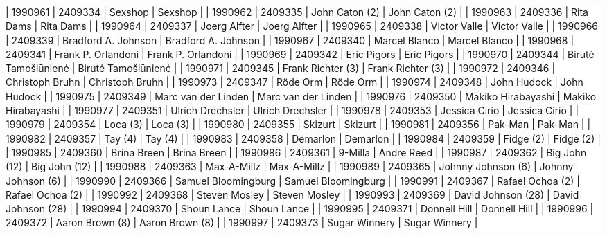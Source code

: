 | 1990961 | 2409334 | Sexshop | Sexshop |
| 1990962 | 2409335 | John Caton (2) | John Caton (2) |
| 1990963 | 2409336 | Rita Dams | Rita Dams |
| 1990964 | 2409337 | Joerg Alfter | Joerg Alfter |
| 1990965 | 2409338 | Victor Valle | Victor Valle |
| 1990966 | 2409339 | Bradford A. Johnson | Bradford A. Johnson |
| 1990967 | 2409340 | Marcel Blanco | Marcel Blanco |
| 1990968 | 2409341 | Frank P. Orlandoni | Frank P. Orlandoni |
| 1990969 | 2409342 | Eric Pigors | Eric Pigors |
| 1990970 | 2409344 | Birutė Tamošiūnienė | Birutė Tamošiūnienė |
| 1990971 | 2409345 | Frank Richter (3) | Frank Richter (3) |
| 1990972 | 2409346 | Christoph Bruhn | Christoph Bruhn |
| 1990973 | 2409347 | Röde Orm | Röde Orm |
| 1990974 | 2409348 | John Hudock | John Hudock |
| 1990975 | 2409349 | Marc van der Linden | Marc van der Linden |
| 1990976 | 2409350 | Makiko Hirabayashi | Makiko Hirabayashi |
| 1990977 | 2409351 | Ulrich Drechsler | Ulrich Drechsler |
| 1990978 | 2409353 | Jessica Cirio | Jessica Cirio |
| 1990979 | 2409354 | Loca (3) | Loca (3) |
| 1990980 | 2409355 | Skizurt | Skizurt |
| 1990981 | 2409356 | Pak-Man | Pak-Man |
| 1990982 | 2409357 | Tay (4) | Tay (4) |
| 1990983 | 2409358 | Demarlon | Demarlon |
| 1990984 | 2409359 | Fidge (2) | Fidge (2) |
| 1990985 | 2409360 | Brina Breen | Brina Breen |
| 1990986 | 2409361 | 9-Milla | Andre Reed |
| 1990987 | 2409362 | Big John (12) | Big John (12) |
| 1990988 | 2409363 | Max-A-Millz | Max-A-Millz |
| 1990989 | 2409365 | Johnny Johnson (6) | Johnny Johnson (6) |
| 1990990 | 2409366 | Samuel Bloomingburg | Samuel Bloomingburg |
| 1990991 | 2409367 | Rafael Ochoa (2) | Rafael Ochoa (2) |
| 1990992 | 2409368 | Steven Mosley | Steven Mosley |
| 1990993 | 2409369 | David Johnson (28) | David Johnson (28) |
| 1990994 | 2409370 | Shoun Lance | Shoun Lance |
| 1990995 | 2409371 | Donnell Hill | Donnell Hill |
| 1990996 | 2409372 | Aaron Brown (8) | Aaron Brown (8) |
| 1990997 | 2409373 | Sugar Winnery | Sugar Winnery |